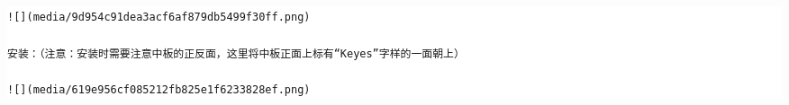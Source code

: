     ![](media/9d954c91dea3acf6af879db5499f30ff.png)

    安装：（注意：安装时需要注意中板的正反面，这里将中板正面上标有“Keyes”字样的一面朝上）

    ![](media/619e956cf085212fb825e1f6233828ef.png)
